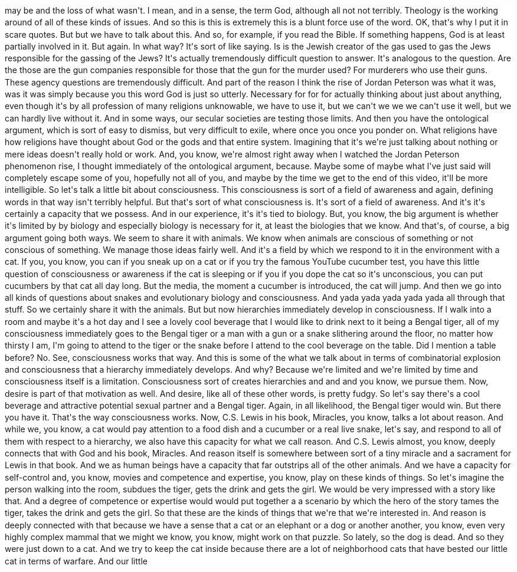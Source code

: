 may be and the loss of what wasn't. I mean, and in a sense, the term God, although all not not terribly. Theology is the working around of all of these kinds of issues. And so this is this is extremely this is a blunt force use of the word. OK, that's why I put it in scare quotes. But but we have to talk about this. And so, for example, if you read the Bible. If something happens, God is at least partially involved in it. But again. In what way? It's sort of like saying. Is is the Jewish creator of the gas used to gas the Jews responsible for the gassing of the Jews? It's actually tremendously difficult question to answer. It's analogous to the question. Are the those are the gun companies responsible for those that the gun for the murder used? For murderers who use their guns. These agency questions are tremendously difficult. And part of the reason I think the rise of Jordan Peterson was what it was, was it was simply because you this word God is just so utterly. Necessary for for for actually thinking about just about anything, even though it's by all profession of many religions unknowable, we have to use it, but we can't we we we can't use it well, but we can hardly live without it. And in some ways, our secular societies are testing those limits. And then you have the ontological argument, which is sort of easy to dismiss, but very difficult to exile, where once you once you ponder on. What religions have how religions have thought about God or the gods and that entire system. Imagining that it's we're just talking about nothing or mere ideas doesn't really hold or work. And, you know, we're almost right away when I watched the Jordan Peterson phenomenon rise, I thought immediately of the ontological argument, because. Maybe some of maybe what I've just said will completely escape some of you, hopefully not all of you, and maybe by the time we get to the end of this video, it'll be more intelligible. So let's talk a little bit about consciousness. This consciousness is sort of a field of awareness and again, defining words in that way isn't terribly helpful. But that's sort of what consciousness is. It's sort of a field of awareness. And it's it's certainly a capacity that we possess. And in our experience, it's it's tied to biology. But, you know, the big argument is whether it's limited by by biology and especially biology is necessary for it, at least the biologies that we know. And that's, of course, a big argument going both ways. We seem to share it with animals. We know when animals are conscious of something or not conscious of something. We manage those ideas fairly well. And it's a field by which we respond to it in the environment with a cat. If you, you know, you can if you sneak up on a cat or if you try the famous YouTube cucumber test, you have this little question of consciousness or awareness if the cat is sleeping or if you if you dope the cat so it's unconscious, you can put cucumbers by that cat all day long. But the media, the moment a cucumber is introduced, the cat will jump. And then we go into all kinds of questions about snakes and evolutionary biology and consciousness. And yada yada yada yada yada all through that stuff. So we certainly share it with the animals. But but now hierarchies immediately develop in consciousness. If I walk into a room and maybe it's a hot day and I see a lovely cool beverage that I would like to drink next to it being a Bengal tiger, all of my consciousness immediately goes to the Bengal tiger or a man with a gun or a snake slithering around the floor, no matter how thirsty I am, I'm going to attend to the tiger or the snake before I attend to the cool beverage on the table. Did I mention a table before? No. See, consciousness works that way. And this is some of the what we talk about in terms of combinatorial explosion and consciousness that a hierarchy immediately develops. And why? Because we're limited and we're limited by time and consciousness itself is a limitation. Consciousness sort of creates hierarchies and and and you know, we pursue them. Now, desire is part of that motivation as well. And desire, like all of these other words, is pretty fudgy. So let's say there's a cool beverage and attractive potential sexual partner and a Bengal tiger. Again, in all likelihood, the Bengal tiger would win. But there you have it. That's the way consciousness works. Now, C.S. Lewis in his book, Miracles, you know, talks a lot about reason. And while we, you know, a cat would pay attention to a food dish and a cucumber or a real live snake, let's say, and respond to all of them with respect to a hierarchy, we also have this capacity for what we call reason. And C.S. Lewis almost, you know, deeply connects that with God and his book, Miracles. And reason itself is somewhere between sort of a tiny miracle and a sacrament for Lewis in that book. And we as human beings have a capacity that far outstrips all of the other animals. And we have a capacity for self-control and, you know, movies and competence and expertise, you know, play on these kinds of things. So let's imagine the person walking into the room, subdues the tiger, gets the drink and gets the girl. We would be very impressed with a story like that. And a degree of competence or expertise would would put together a a scenario by which the hero of the story tames the tiger, takes the drink and gets the girl. So that these are the kinds of things that we're that we're interested in. And reason is deeply connected with that because we have a sense that a cat or an elephant or a dog or another another, you know, even very highly complex mammal that we might we know, you know, might work on that puzzle. So lately, so the dog is dead. And so they were just down to a cat. And we try to keep the cat inside because there are a lot of neighborhood cats that have bested our little cat in terms of warfare. And our little